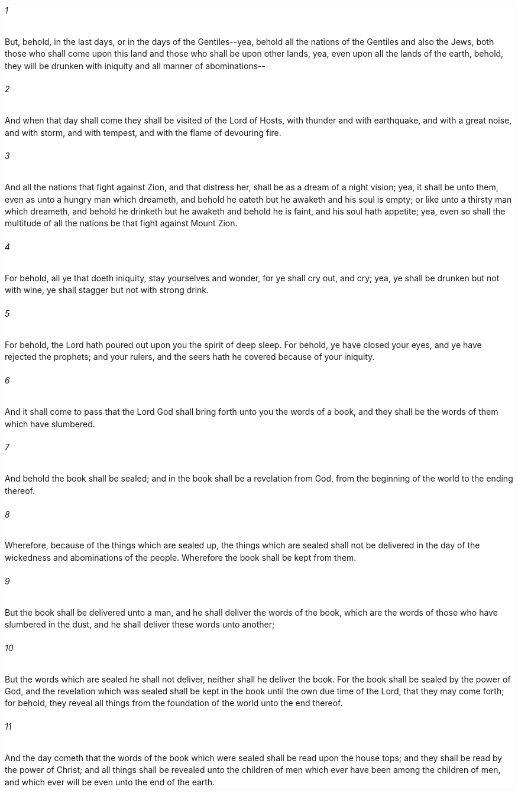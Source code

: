 ###### 1
But, behold, in the last days, or in the days of the Gentiles--yea, behold all the nations of the Gentiles and also the Jews, both those who shall come upon this land and those who shall be upon other lands, yea, even upon all the lands of the earth, behold, they will be drunken with iniquity and all manner of abominations--

###### 2
And when that day shall come they shall be visited of the Lord of Hosts, with thunder and with earthquake, and with a great noise, and with storm, and with tempest, and with the flame of devouring fire.

###### 3
And all the nations that fight against Zion, and that distress her, shall be as a dream of a night vision; yea, it shall be unto them, even as unto a hungry man which dreameth, and behold he eateth but he awaketh and his soul is empty; or like unto a thirsty man which dreameth, and behold he drinketh but he awaketh and behold he is faint, and his soul hath appetite; yea, even so shall the multitude of all the nations be that fight against Mount Zion.

###### 4
For behold, all ye that doeth iniquity, stay yourselves and wonder, for ye shall cry out, and cry; yea, ye shall be drunken but not with wine, ye shall stagger but not with strong drink.

###### 5
For behold, the Lord hath poured out upon you the spirit of deep sleep. For behold, ye have closed your eyes, and ye have rejected the prophets; and your rulers, and the seers hath he covered because of your iniquity.

###### 6
And it shall come to pass that the Lord God shall bring forth unto you the words of a book, and they shall be the words of them which have slumbered.

###### 7
And behold the book shall be sealed; and in the book shall be a revelation from God, from the beginning of the world to the ending thereof.

###### 8
Wherefore, because of the things which are sealed up, the things which are sealed shall not be delivered in the day of the wickedness and abominations of the people. Wherefore the book shall be kept from them.

###### 9
But the book shall be delivered unto a man, and he shall deliver the words of the book, which are the words of those who have slumbered in the dust, and he shall deliver these words unto another;

###### 10
But the words which are sealed he shall not deliver, neither shall he deliver the book. For the book shall be sealed by the power of God, and the revelation which was sealed shall be kept in the book until the own due time of the Lord, that they may come forth; for behold, they reveal all things from the foundation of the world unto the end thereof.

###### 11
And the day cometh that the words of the book which were sealed shall be read upon the house tops; and they shall be read by the power of Christ; and all things shall be revealed unto the children of men which ever have been among the children of men, and which ever will be even unto the end of the earth.
